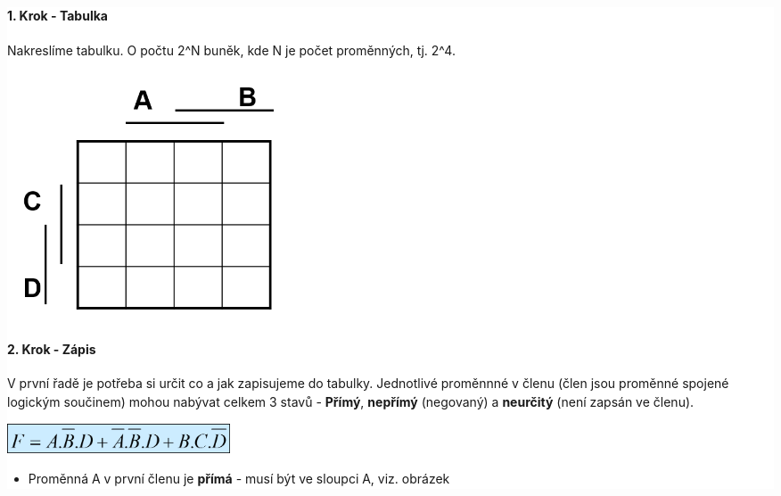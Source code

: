 #### 1. Krok - Tabulka
Nakreslíme tabulku. O počtu 2^N buněk, kde N je počet proměnných, tj. 2^4.

<img alt="Tabulka" src="./234-karnaughovy-mapy-3.png" width="300">

#### 2. Krok - Zápis
V první řadě je potřeba si určit co a jak zapisujeme do tabulky. Jednotlivé proměnnné v členu (člen jsou proměnné spojené logickým součinem) mohou nabývat celkem 3 stavů - **Přímý**, **nepřímý** (negovaný) a **neurčitý** (není zapsán ve členu).

<img alt="Zadání 1" src="./234-karnaughovy-mapy-2.png" width="250">

- Proměnná A v první členu je **přímá** - musí být ve sloupci A, viz. obrázek
